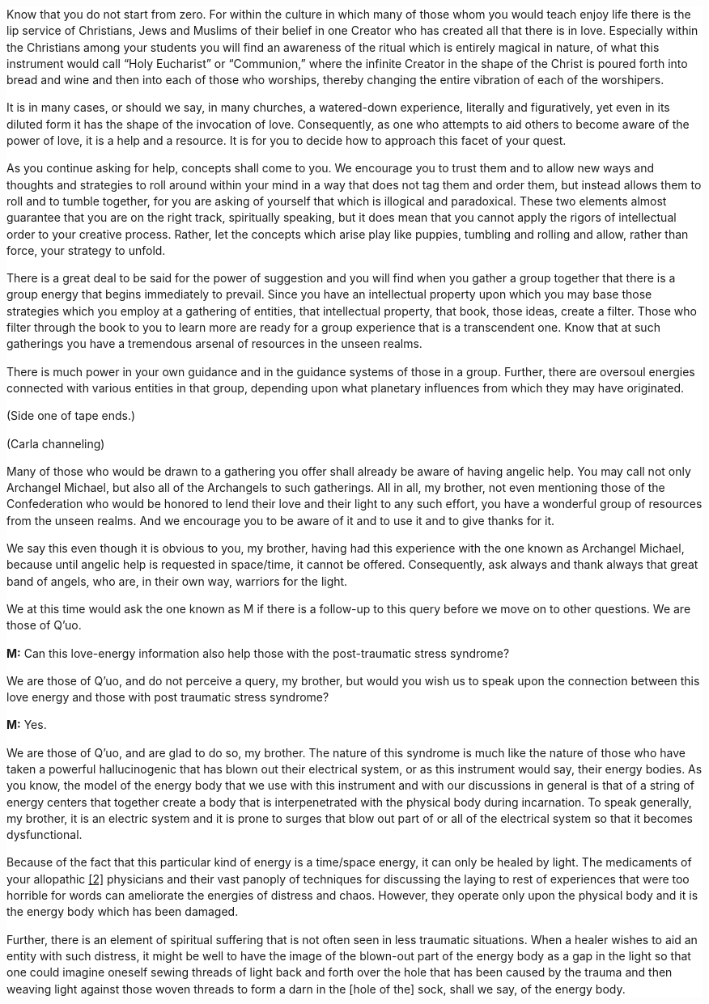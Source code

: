 <p>Know that you do not start from zero. For within the culture in which many of those whom you would teach enjoy life there is the lip service of Christians, Jews and Muslims of their belief in one Creator who has created all that there is in love. Especially within the Christians among your students you will find an awareness of the ritual which is entirely magical in nature, of what this instrument would call “Holy Eucharist” or “Communion,” where the infinite Creator in the shape of the Christ is poured forth into bread and wine and then into each of those who worships, thereby changing the entire vibration of each of the worshipers.</p>
<p>It is in many cases, or should we say, in many churches, a watered-down experience, literally and figuratively, yet even in its diluted form it has the shape of the invocation of love. Consequently, as one who attempts to aid others to become aware of the power of love, it is a help and a resource. It is for you to decide how to approach this facet of your quest.</p>
<p>As you continue asking for help, concepts shall come to you. We encourage you to trust them and to allow new ways and thoughts and strategies to roll around within your mind in a way that does not tag them and order them, but instead allows them to roll and to tumble together, for you are asking of yourself that which is illogical and paradoxical. These two elements almost guarantee that you are on the right track, spiritually speaking, but it does mean that you cannot apply the rigors of intellectual order to your creative process. Rather, let the concepts which arise play like puppies, tumbling and rolling and allow, rather than force, your strategy to unfold.</p>
<p>There is a great deal to be said for the power of suggestion and you will find when you gather a group together that there is a group energy that begins immediately to prevail. Since you have an intellectual property upon which you may base those strategies which you employ at a gathering of entities, that intellectual property, that book, those ideas, create a filter. Those who filter through the book to you to learn more are ready for a group experience that is a transcendent one. Know that at such gatherings you have a tremendous arsenal of resources in the unseen realms.</p>
<p>There is much power in your own guidance and in the guidance systems of those in a group. Further, there are oversoul energies connected with various entities in that group, depending upon what planetary influences from which they may have originated.</p>
<p class="comment">(Side one of tape ends.)</p>
<p class="channel-type">(Carla channeling)</p>
<p>Many of those who would be drawn to a gathering you offer shall already be aware of having angelic help. You may call not only Archangel Michael, but also all of the Archangels to such gatherings. All in all, my brother, not even mentioning those of the Confederation who would be honored to lend their love and their light to any such effort, you have a wonderful group of resources from the unseen realms. And we encourage you to be aware of it and to use it and to give thanks for it.</p>
<p>We say this even though it is obvious to you, my brother, having had this experience with the one known as Archangel Michael, because until angelic help is requested in space/time, it cannot be offered. Consequently, ask always and thank always that great band of angels, who are, in their own way, warriors for the light.</p>
<p>We at this time would ask the one known as M if there is a follow-up to this query before we move on to other questions. We are those of Q’uo.</p>
<p><strong>M:</strong> Can this love-energy information also help those with the post-traumatic stress syndrome?</p>
<p>We are those of Q’uo, and do not perceive a query, my brother, but would you wish us to speak upon the connection between this love energy and those with post traumatic stress syndrome?</p>
<p><strong>M:</strong> Yes.</p>
<p>We are those of Q’uo, and are glad to do so, my brother. The nature of this syndrome is much like the nature of those who have taken a powerful hallucinogenic that has blown out their electrical system, or as this instrument would say, their energy bodies. As you know, the model of the energy body that we use with this instrument and with our discussions in general is that of a string of energy centers that together create a body that is interpenetrated with the physical body during incarnation. To speak generally, my brother, it is an electric system and it is prone to surges that blow out part of or all of the electrical system so that it becomes dysfunctional.</p>
<p>Because of the fact that this particular kind of energy is a time/space energy, it can only be healed by light. The medicaments of your allopathic <a id="_ftnref2" href="#_ftn2" name="_ftnref2">[2]</a> physicians and their vast panoply of techniques for discussing the laying to rest of experiences that were too horrible for words can ameliorate the energies of distress and chaos. However, they operate only upon the physical body and it is the energy body which has been damaged.</p>
<p>Further, there is an element of spiritual suffering that is not often seen in less traumatic situations. When a healer wishes to aid an entity with such distress, it might be well to have the image of the blown-out part of the energy body as a gap in the light so that one could imagine oneself sewing threads of light back and forth over the hole that has been caused by the trauma and then weaving light against those woven threads to form a darn in the [hole of the] sock, shall we say, of the energy body.</p>